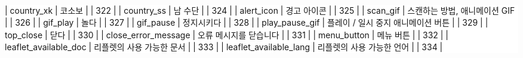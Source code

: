 | country_xk | 코소보 |  | 322 |
| country_ss | 남 수단 |  | 324 |
| alert_icon | 경고 아이콘 |  | 325 |
| scan_gif | 스캔하는 방법, 애니메이션 GIF |  | 326 |
| gif_play | 놀다 |  | 327 |
| gif_pause | 정지시키다 |  | 328 |
| play_pause_gif | 플레이 / 일시 중지 애니메이션 버튼 |  | 329 |
| top_close | 닫다 |  | 330 |
| close_error_message | 오류 메시지를 닫습니다 |  | 331 |
| menu_button | 메뉴 버튼 |  | 332 |
| leaflet_available_doc | 리플렛의 사용 가능한 문서 |  | 333 |
| leaflet_available_lang | 리플렛의 사용 가능한 언어 |  | 334 |
